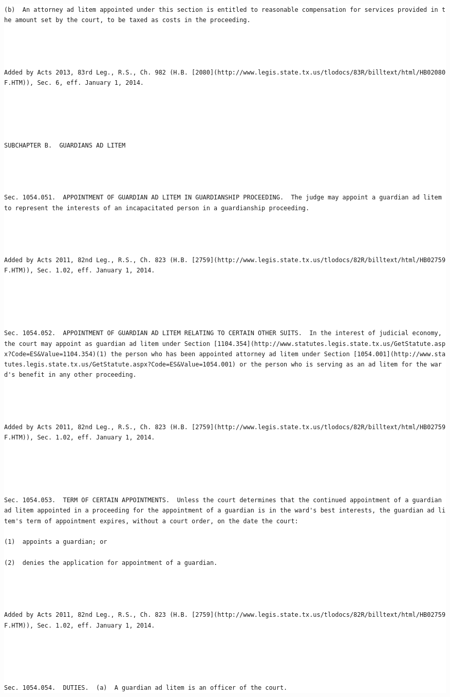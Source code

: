     (b)  An attorney ad litem appointed under this section is entitled to reasonable compensation for services provided in the amount set by the court, to be taxed as costs in the proceeding.
    
    
    
    
    Added by Acts 2013, 83rd Leg., R.S., Ch. 982 (H.B. [2080](http://www.legis.state.tx.us/tlodocs/83R/billtext/html/HB02080F.HTM)), Sec. 6, eff. January 1, 2014.
    
    
    
    
    
    SUBCHAPTER B.  GUARDIANS AD LITEM
    
      
    
    
    Sec. 1054.051.  APPOINTMENT OF GUARDIAN AD LITEM IN GUARDIANSHIP PROCEEDING.  The judge may appoint a guardian ad litem to represent the interests of an incapacitated person in a guardianship proceeding.
    
    
    
    
    Added by Acts 2011, 82nd Leg., R.S., Ch. 823 (H.B. [2759](http://www.legis.state.tx.us/tlodocs/82R/billtext/html/HB02759F.HTM)), Sec. 1.02, eff. January 1, 2014.
    
    
    
    
    
    Sec. 1054.052.  APPOINTMENT OF GUARDIAN AD LITEM RELATING TO CERTAIN OTHER SUITS.  In the interest of judicial economy, the court may appoint as guardian ad litem under Section [1104.354](http://www.statutes.legis.state.tx.us/GetStatute.aspx?Code=ES&Value=1104.354)(1) the person who has been appointed attorney ad litem under Section [1054.001](http://www.statutes.legis.state.tx.us/GetStatute.aspx?Code=ES&Value=1054.001) or the person who is serving as an ad litem for the ward's benefit in any other proceeding.
    
    
    
    
    Added by Acts 2011, 82nd Leg., R.S., Ch. 823 (H.B. [2759](http://www.legis.state.tx.us/tlodocs/82R/billtext/html/HB02759F.HTM)), Sec. 1.02, eff. January 1, 2014.
    
    
    
    
    
    Sec. 1054.053.  TERM OF CERTAIN APPOINTMENTS.  Unless the court determines that the continued appointment of a guardian ad litem appointed in a proceeding for the appointment of a guardian is in the ward's best interests, the guardian ad litem's term of appointment expires, without a court order, on the date the court:
    
    (1)  appoints a guardian; or
    
    (2)  denies the application for appointment of a guardian.
    
    
    
    
    Added by Acts 2011, 82nd Leg., R.S., Ch. 823 (H.B. [2759](http://www.legis.state.tx.us/tlodocs/82R/billtext/html/HB02759F.HTM)), Sec. 1.02, eff. January 1, 2014.
    
    
    
    
    
    Sec. 1054.054.  DUTIES.  (a)  A guardian ad litem is an officer of the court.
    